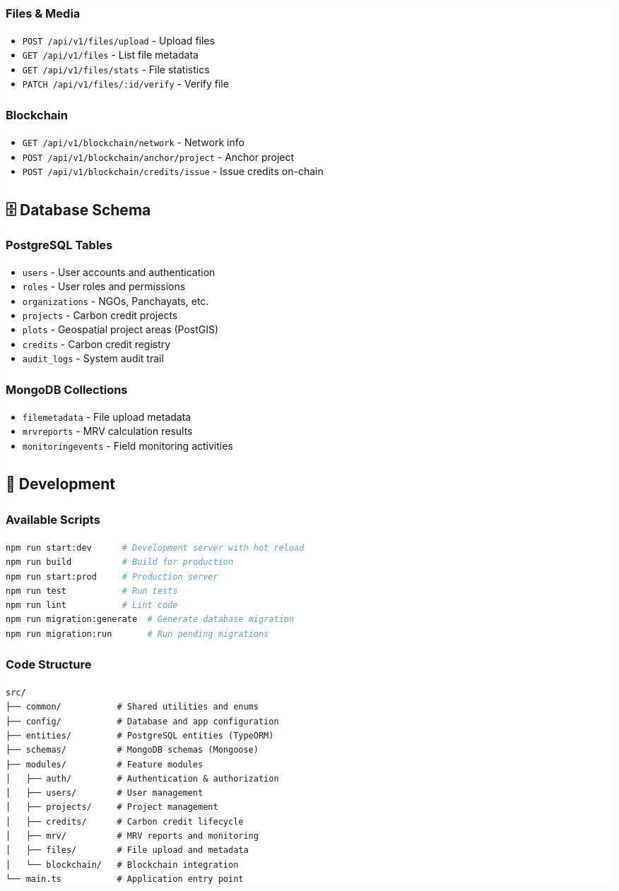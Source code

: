 ### Files & Media
- `POST /api/v1/files/upload` - Upload files
- `GET /api/v1/files` - List file metadata
- `GET /api/v1/files/stats` - File statistics
- `PATCH /api/v1/files/:id/verify` - Verify file

### Blockchain
- `GET /api/v1/blockchain/network` - Network info
- `POST /api/v1/blockchain/anchor/project` - Anchor project
- `POST /api/v1/blockchain/credits/issue` - Issue credits on-chain

## 🗄️ Database Schema

### PostgreSQL Tables
- `users` - User accounts and authentication
- `roles` - User roles and permissions
- `organizations` - NGOs, Panchayats, etc.
- `projects` - Carbon credit projects
- `plots` - Geospatial project areas (PostGIS)
- `credits` - Carbon credit registry
- `audit_logs` - System audit trail

### MongoDB Collections
- `filemetadata` - File upload metadata
- `mrvreports` - MRV calculation results
- `monitoringevents` - Field monitoring activities

## 🔧 Development

### Available Scripts
```bash
npm run start:dev      # Development server with hot reload
npm run build          # Build for production
npm run start:prod     # Production server
npm run test           # Run tests
npm run lint           # Lint code
npm run migration:generate  # Generate database migration
npm run migration:run       # Run pending migrations
```

### Code Structure
```
src/
├── common/           # Shared utilities and enums
├── config/           # Database and app configuration
├── entities/         # PostgreSQL entities (TypeORM)
├── schemas/          # MongoDB schemas (Mongoose)
├── modules/          # Feature modules
│   ├── auth/         # Authentication & authorization
│   ├── users/        # User management
│   ├── projects/     # Project management
│   ├── credits/      # Carbon credit lifecycle
│   ├── mrv/          # MRV reports and monitoring
│   ├── files/        # File upload and metadata
│   └── blockchain/   # Blockchain integration
└── main.ts           # Application entry point
```
